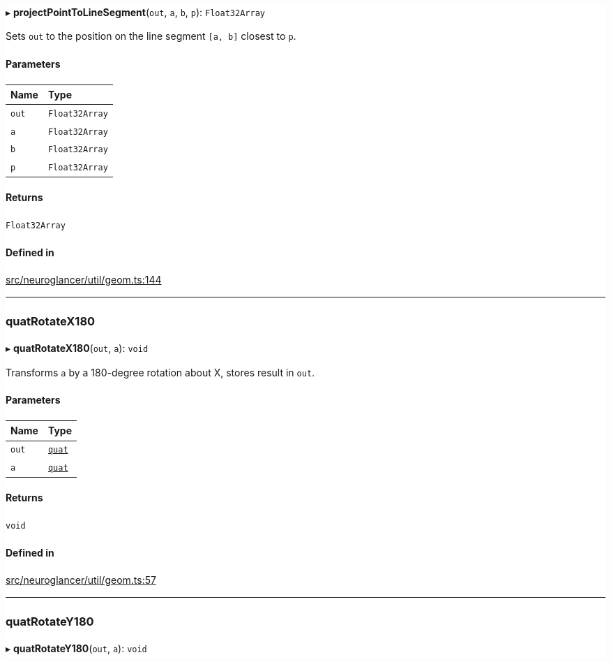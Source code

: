 ▸ **projectPointToLineSegment**(`out`, `a`, `b`, `p`): `Float32Array`

Sets `out` to the position on the line segment `[a, b]` closest to `p`.

#### Parameters

| Name | Type |
| :------ | :------ |
| `out` | `Float32Array` |
| `a` | `Float32Array` |
| `b` | `Float32Array` |
| `p` | `Float32Array` |

#### Returns

`Float32Array`

#### Defined in

[src/neuroglancer/util/geom.ts:144](https://github.com/ActiveBrainAtlas2/neuroglancer/blob/1beb5d34/src/neuroglancer/util/geom.ts#L144)

___

### quatRotateX180

▸ **quatRotateX180**(`out`, `a`): `void`

Transforms `a` by a 180-degree rotation about X, stores result in `out`.

#### Parameters

| Name | Type |
| :------ | :------ |
| `out` | [`quat`](../classes/util_geom.quat.md) |
| `a` | [`quat`](../classes/util_geom.quat.md) |

#### Returns

`void`

#### Defined in

[src/neuroglancer/util/geom.ts:57](https://github.com/ActiveBrainAtlas2/neuroglancer/blob/1beb5d34/src/neuroglancer/util/geom.ts#L57)

___

### quatRotateY180

▸ **quatRotateY180**(`out`, `a`): `void`
